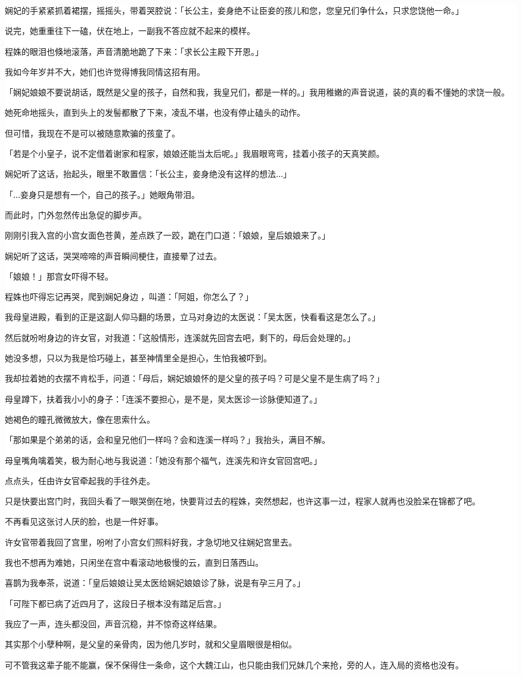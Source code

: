 娴妃的手紧紧抓着裙摆，摇摇头，带着哭腔说：「长公主，妾身绝不让臣妾的孩儿和您，您皇兄们争什么，只求您饶他一命。」

说完，她重重往下一磕，伏在地上，一副我不答应就不起来的模样。

程姝的眼泪也倏地滚落，声音清脆地跪了下来：「求长公主殿下开恩。」

我如今年岁并不大，她们也许觉得博我同情这招有用。

「娴妃娘娘不要说胡话，既然是父皇的孩子，自然和我，我皇兄们，都是一样的。」我用稚嫩的声音说道，装的真的看不懂她的求饶一般。

她死命地摇头，直到头上的发髻都散了下来，凌乱不堪，也没有停止磕头的动作。

但可惜，我现在不是可以被随意欺骗的孩童了。

「若是个小皇子，说不定借着谢家和程家，娘娘还能当太后呢。」我眉眼弯弯，挂着小孩子的天真笑颜。

娴妃听了这话，抬起头，眼里不敢置信：「长公主，妾身绝没有这样的想法…」

「…妾身只是想有一个，自己的孩子。」她眼角带泪。

而此时，门外忽然传出急促的脚步声。

刚刚引我入宫的小宫女面色苍黄，差点跌了一跤，跪在门口道：「娘娘，皇后娘娘来了。」

娴妃听了这话，哭哭啼啼的声音瞬间梗住，直接晕了过去。

「娘娘！」那宫女吓得不轻。

程姝也吓得忘记再哭，爬到娴妃身边 ，叫道：「阿姐，你怎么了？」

我母皇进殿，看到的正是这副人仰马翻的场景，立马对身边的太医说：「吴太医，快看看这是怎么了。」

然后就吩咐身边的许女官，对我道：「这般情形，连溪就先回宫去吧，剩下的，母后会处理的。」

她没多想，只以为我是恰巧碰上，甚至神情里全是担心，生怕我被吓到。

我却拉着她的衣摆不肯松手，问道：「母后，娴妃娘娘怀的是父皇的孩子吗？可是父皇不是生病了吗？」

母皇蹲下，扶着我小小的身子：「连溪不要担心，是不是，吴太医诊一诊脉便知道了。」

她褐色的瞳孔微微放大，像在思索什么。

「那如果是个弟弟的话，会和皇兄他们一样吗？会和连溪一样吗？」我抬头，满目不解。

母皇嘴角噙着笑，极为耐心地与我说道：「她没有那个福气，连溪先和许女官回宫吧。」

点点头，任由许女官牵起我的手往外走。

只是快要出宫门时，我回头看了一眼哭倒在地，快要背过去的程姝，突然想起，也许这事一过，程家人就再也没脸呆在锦都了吧。

不再看见这张讨人厌的脸，也是一件好事。

许女官带着我回了宫里，吩咐了小宫女们照料好我，才急切地又往娴妃宫里去。

我也不想再为难她，只闲坐在宫中看滚动地极慢的云，直到日落西山。

喜鹊为我奉茶，说道：「皇后娘娘让吴太医给娴妃娘娘诊了脉，说是有孕三月了。」

「可陛下都已病了近四月了，这段日子根本没有踏足后宫。」

我应了一声，连头都没回，声音沉稳，并不惊奇这样结果。

其实那个小孽种啊，是父皇的亲骨肉，因为他几岁时，就和父皇眉眼很是相似。

可不管我这辈子能不能赢，保不保得住一条命，这个大魏江山，也只能由我们兄妹几个来抢，旁的人，连入局的资格也没有。
